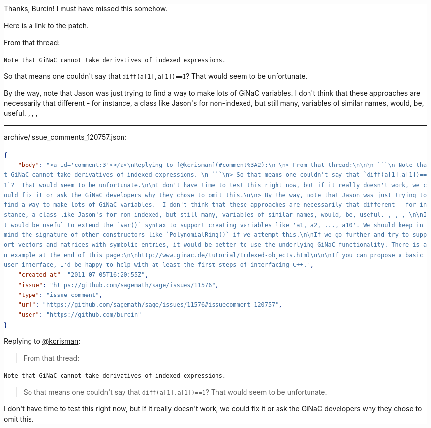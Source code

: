 <a id='comment:2'></a>
Thanks, Burcin!  I must have missed this somehow.  

[Here](http://sage.math.washington.edu/home/burcin/indexed_expression.patch) is a link to the patch.

From that thread:

```
Note that GiNaC cannot take derivatives of indexed expressions. 
```
So that means one couldn't say that `diff(a[1],a[1])==1`?  That would seem to be unfortunate.

By the way, note that Jason was just trying to find a way to make lots of GiNaC variables.  I don't think that these approaches are necessarily that different - for instance, a class like Jason's for non-indexed, but still many, variables of similar names, would, be, useful. , , ,



---

archive/issue_comments_120757.json:
```json
{
    "body": "<a id='comment:3'></a>\nReplying to [@kcrisman](#comment%3A2):\n \n> From that thread:\n\n\n ```\n Note that GiNaC cannot take derivatives of indexed expressions. \n ```\n> So that means one couldn't say that `diff(a[1],a[1])==1`?  That would seem to be unfortunate.\n\nI don't have time to test this right now, but if it really doesn't work, we could fix it or ask the GiNaC developers why they chose to omit this.\n\n> By the way, note that Jason was just trying to find a way to make lots of GiNaC variables.  I don't think that these approaches are necessarily that different - for instance, a class like Jason's for non-indexed, but still many, variables of similar names, would, be, useful. , , , \n\nIt would be useful to extend the `var()` syntax to support creating variables like 'a1, a2, ..., a10'. We should keep in mind the signature of other constructors like `PolynomialRing()` if we attempt this.\n\nIf we go further and try to support vectors and matrices with symbolic entries, it would be better to use the underlying GiNaC functionality. There is an example at the end of this page:\n\nhttp://www.ginac.de/tutorial/Indexed-objects.html\n\n\nIf you can propose a basic user interface, I'd be happy to help with at least the first steps of interfacing C++.",
    "created_at": "2011-07-05T16:20:55Z",
    "issue": "https://github.com/sagemath/sage/issues/11576",
    "type": "issue_comment",
    "url": "https://github.com/sagemath/sage/issues/11576#issuecomment-120757",
    "user": "https://github.com/burcin"
}
```

<a id='comment:3'></a>
Replying to [@kcrisman](#comment%3A2):
 
> From that thread:


 ```
 Note that GiNaC cannot take derivatives of indexed expressions. 
 ```
> So that means one couldn't say that `diff(a[1],a[1])==1`?  That would seem to be unfortunate.

I don't have time to test this right now, but if it really doesn't work, we could fix it or ask the GiNaC developers why they chose to omit this.
